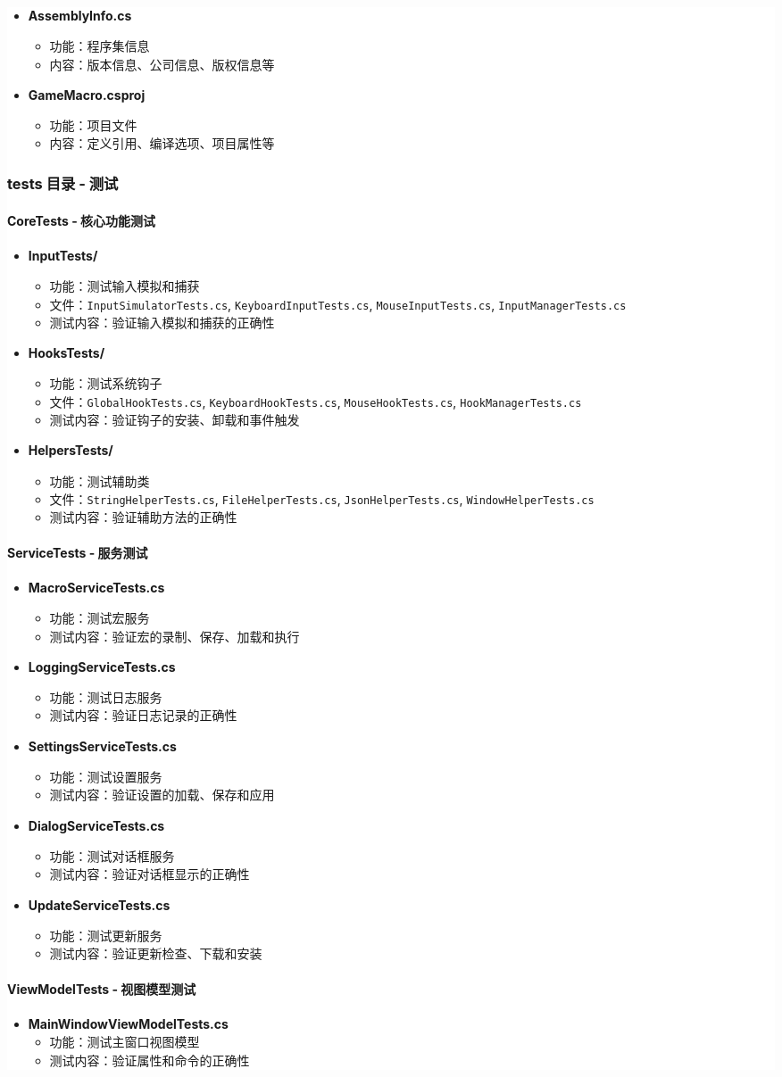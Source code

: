 - **AssemblyInfo.cs**
  - 功能：程序集信息
  - 内容：版本信息、公司信息、版权信息等

- **GameMacro.csproj**
  - 功能：项目文件
  - 内容：定义引用、编译选项、项目属性等

### tests 目录 - 测试

#### CoreTests - 核心功能测试

- **InputTests/**
  - 功能：测试输入模拟和捕获
  - 文件：`InputSimulatorTests.cs`, `KeyboardInputTests.cs`, `MouseInputTests.cs`, `InputManagerTests.cs`
  - 测试内容：验证输入模拟和捕获的正确性

- **HooksTests/**
  - 功能：测试系统钩子
  - 文件：`GlobalHookTests.cs`, `KeyboardHookTests.cs`, `MouseHookTests.cs`, `HookManagerTests.cs`
  - 测试内容：验证钩子的安装、卸载和事件触发

- **HelpersTests/**
  - 功能：测试辅助类
  - 文件：`StringHelperTests.cs`, `FileHelperTests.cs`, `JsonHelperTests.cs`, `WindowHelperTests.cs`
  - 测试内容：验证辅助方法的正确性

#### ServiceTests - 服务测试

- **MacroServiceTests.cs**
  - 功能：测试宏服务
  - 测试内容：验证宏的录制、保存、加载和执行

- **LoggingServiceTests.cs**
  - 功能：测试日志服务
  - 测试内容：验证日志记录的正确性

- **SettingsServiceTests.cs**
  - 功能：测试设置服务
  - 测试内容：验证设置的加载、保存和应用

- **DialogServiceTests.cs**
  - 功能：测试对话框服务
  - 测试内容：验证对话框显示的正确性

- **UpdateServiceTests.cs**
  - 功能：测试更新服务
  - 测试内容：验证更新检查、下载和安装

#### ViewModelTests - 视图模型测试

- **MainWindowViewModelTests.cs**
  - 功能：测试主窗口视图模型
  - 测试内容：验证属性和命令的正确性
